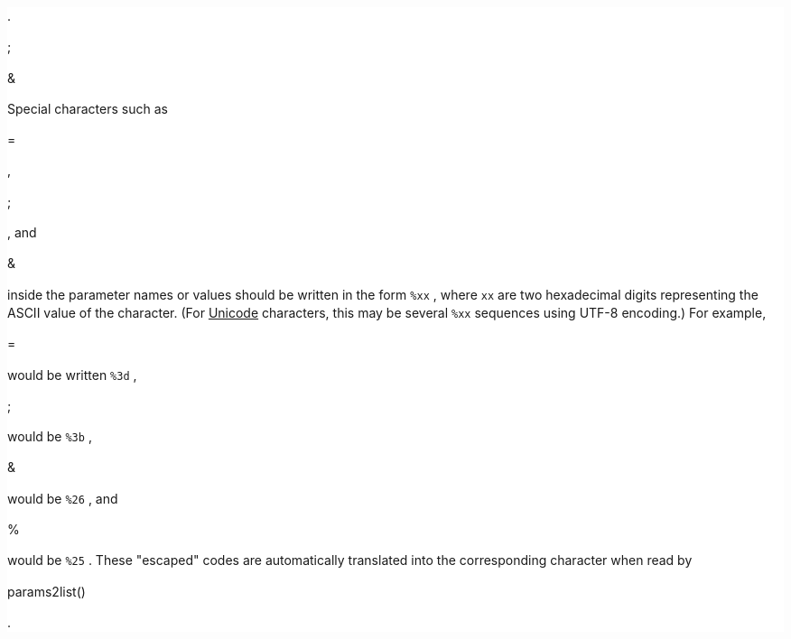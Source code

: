  .




 ;


 &


 Special characters such as
 
 =
 
 ,
 
 ;
 
 , and
 
 &
 
 inside the parameter names or values should be written in the form
 `%xx` 
 , where
 `xx` 
 are two hexadecimal digits
representing the ASCII value of the character. (For
 [Unicode](#/{notes}/Unicode) 
 characters, this may be several
 `%xx` 
 sequences using UTF-8 encoding.) For example,
 
 =
 
 would be written
 `%3d` 
 ,
 
 ;
 
 would be
 `%3b` 
 ,
 
 &
 
 would be
 `%26` 
 , and
 
 %
 
 would be
 `%25` 
 . These "escaped" codes are automatically translated
into the corresponding character when read by
 
 params2list()
 
 .

